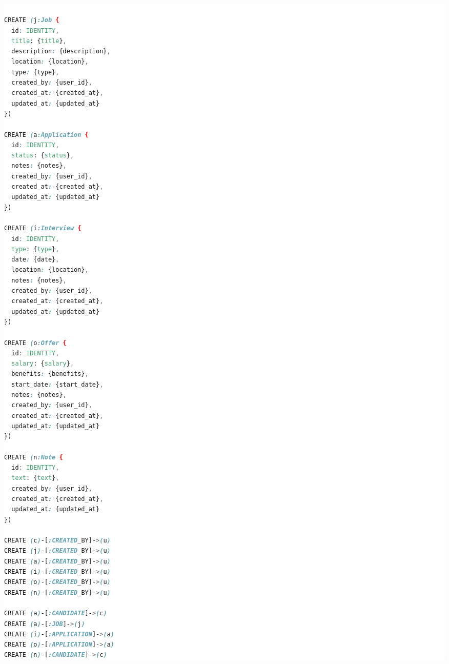 ```css

CREATE (j:Job {
  id: IDENTITY,
  title: {title},
  description: {description},
  location: {location},
  type: {type},
  created_by: {user_id},
  created_at: {created_at},
  updated_at: {updated_at}
})

CREATE (a:Application {
  id: IDENTITY,
  status: {status},
  notes: {notes},
  created_by: {user_id},
  created_at: {created_at},
  updated_at: {updated_at}
})

CREATE (i:Interview {
  id: IDENTITY,
  type: {type},
  date: {date},
  location: {location},
  notes: {notes},
  created_by: {user_id},
  created_at: {created_at},
  updated_at: {updated_at}
})

CREATE (o:Offer {
  id: IDENTITY,
  salary: {salary},
  benefits: {benefits},
  start_date: {start_date},
  notes: {notes},
  created_by: {user_id},
  created_at: {created_at},
  updated_at: {updated_at}
})

CREATE (n:Note {
  id: IDENTITY,
  text: {text},
  created_by: {user_id},
  created_at: {created_at},
  updated_at: {updated_at}
})

CREATE (c)-[:CREATED_BY]->(u)
CREATE (j)-[:CREATED_BY]->(u)
CREATE (a)-[:CREATED_BY]->(u)
CREATE (i)-[:CREATED_BY]->(u)
CREATE (o)-[:CREATED_BY]->(u)
CREATE (n)-[:CREATED_BY]->(u)

CREATE (a)-[:CANDIDATE]->(c)
CREATE (a)-[:JOB]->(j)
CREATE (i)-[:APPLICATION]->(a)
CREATE (o)-[:APPLICATION]->(a)
CREATE (n)-[:CANDIDATE]->(c)
```